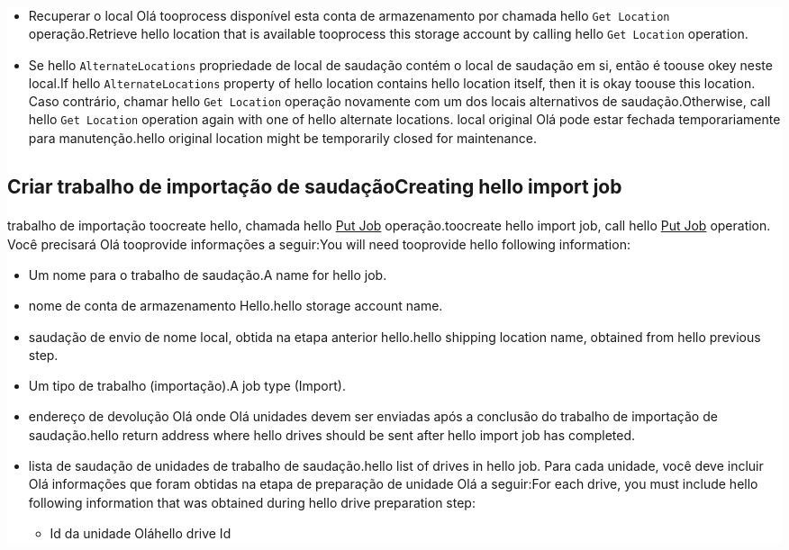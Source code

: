 -   <span data-ttu-id="a611d-135">Recuperar o local Olá tooprocess disponível esta conta de armazenamento por chamada hello `Get Location` operação.</span><span class="sxs-lookup"><span data-stu-id="a611d-135">Retrieve hello location that is available tooprocess this storage account by calling hello `Get Location` operation.</span></span>

-   <span data-ttu-id="a611d-136">Se hello `AlternateLocations` propriedade de local de saudação contém o local de saudação em si, então é toouse okey neste local.</span><span class="sxs-lookup"><span data-stu-id="a611d-136">If hello `AlternateLocations` property of hello location contains hello location itself, then it is okay toouse this location.</span></span> <span data-ttu-id="a611d-137">Caso contrário, chamar hello `Get Location` operação novamente com um dos locais alternativos de saudação.</span><span class="sxs-lookup"><span data-stu-id="a611d-137">Otherwise, call hello `Get Location` operation again with one of hello alternate locations.</span></span> <span data-ttu-id="a611d-138">local original Olá pode estar fechada temporariamente para manutenção.</span><span class="sxs-lookup"><span data-stu-id="a611d-138">hello original location might be temporarily closed for maintenance.</span></span>

## <a name="creating-hello-import-job"></a><span data-ttu-id="a611d-139">Criar trabalho de importação de saudação</span><span class="sxs-lookup"><span data-stu-id="a611d-139">Creating hello import job</span></span>
<span data-ttu-id="a611d-140">trabalho de importação toocreate hello, chamada hello [Put Job](/rest/api/storageimportexport/jobs#Jobs_CreateOrUpdate) operação.</span><span class="sxs-lookup"><span data-stu-id="a611d-140">toocreate hello import job, call hello [Put Job](/rest/api/storageimportexport/jobs#Jobs_CreateOrUpdate) operation.</span></span> <span data-ttu-id="a611d-141">Você precisará Olá tooprovide informações a seguir:</span><span class="sxs-lookup"><span data-stu-id="a611d-141">You will need tooprovide hello following information:</span></span>

-   <span data-ttu-id="a611d-142">Um nome para o trabalho de saudação.</span><span class="sxs-lookup"><span data-stu-id="a611d-142">A name for hello job.</span></span>

-   <span data-ttu-id="a611d-143">nome de conta de armazenamento Hello.</span><span class="sxs-lookup"><span data-stu-id="a611d-143">hello storage account name.</span></span>

-   <span data-ttu-id="a611d-144">saudação de envio de nome local, obtida na etapa anterior hello.</span><span class="sxs-lookup"><span data-stu-id="a611d-144">hello shipping location name, obtained from hello previous step.</span></span>

-   <span data-ttu-id="a611d-145">Um tipo de trabalho (importação).</span><span class="sxs-lookup"><span data-stu-id="a611d-145">A job type (Import).</span></span>

-   <span data-ttu-id="a611d-146">endereço de devolução Olá onde Olá unidades devem ser enviadas após a conclusão do trabalho de importação de saudação.</span><span class="sxs-lookup"><span data-stu-id="a611d-146">hello return address where hello drives should be sent after hello import job has completed.</span></span>

-   <span data-ttu-id="a611d-147">lista de saudação de unidades de trabalho de saudação.</span><span class="sxs-lookup"><span data-stu-id="a611d-147">hello list of drives in hello job.</span></span> <span data-ttu-id="a611d-148">Para cada unidade, você deve incluir Olá informações que foram obtidas na etapa de preparação de unidade Olá a seguir:</span><span class="sxs-lookup"><span data-stu-id="a611d-148">For each drive, you must include hello following information that was obtained during hello drive preparation step:</span></span>

    -   <span data-ttu-id="a611d-149">Id da unidade Olá</span><span class="sxs-lookup"><span data-stu-id="a611d-149">hello drive Id</span></span>
